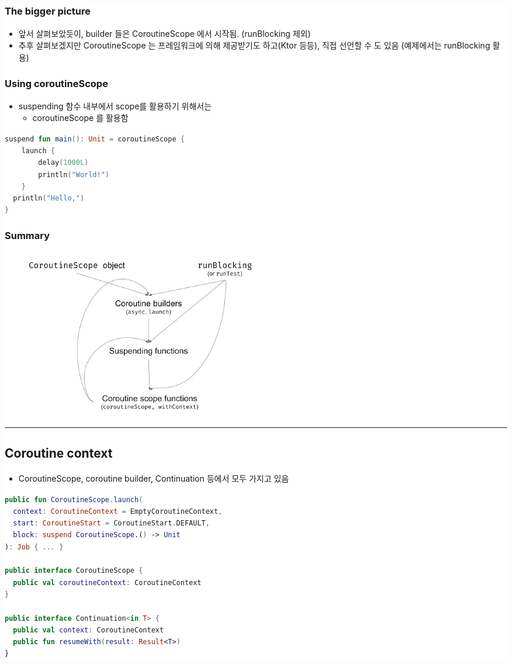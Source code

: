 ### The bigger picture

- 앞서 살펴보았듯이, builder 들은 CoroutineScope 에서 시작됨. (runBlocking 제외)
- 추후 살펴보겠지만 CoroutineScope 는 프레임워크에 의해 제공받기도 하고(Ktor 등등), 직접 선언할 수 도 있음 (예제에서는 runBlocking 활용) 

### Using coroutineScope

- suspending 함수 내부에서 scope를 활용하기 위해서는
  - coroutineScope 를 활용함
```kotlin
suspend fun main(): Unit = coroutineScope {
    launch {
        delay(1000L)
        println("World!")
    }
  println("Hello,")
}
```

### Summary
![img.png](img/img.png)

--- 

## Coroutine context

- CoroutineScope, coroutine builder, Continuation 등에서 모두 가지고 있음

````kotlin
public fun CoroutineScope.launch(
  context: CoroutineContext = EmptyCoroutineContext,
  start: CoroutineStart = CoroutineStart.DEFAULT,
  block: suspend CoroutineScope.() -> Unit
): Job { ... }

public interface CoroutineScope {
  public val coroutineContext: CoroutineContext
}

public interface Continuation<in T> {
  public val context: CoroutineContext
  public fun resumeWith(result: Result<T>)
}

````
